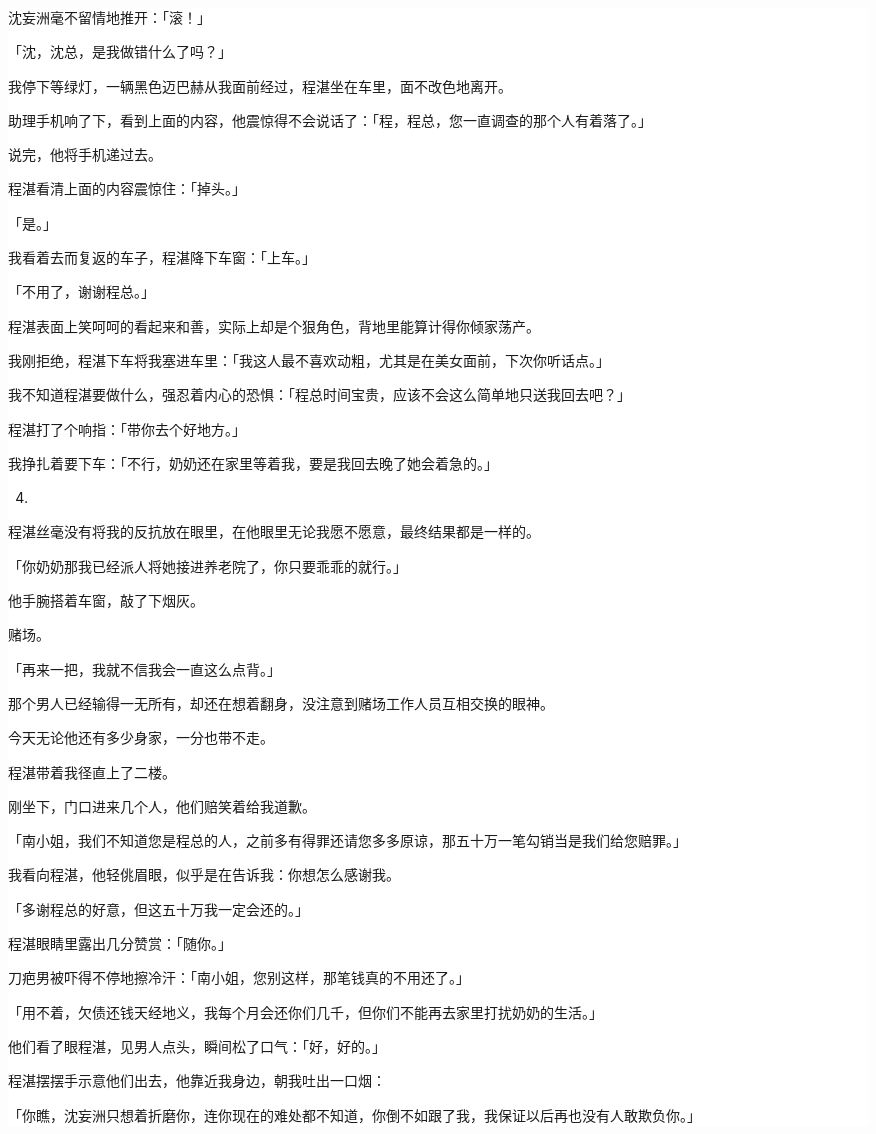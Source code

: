 沈妄洲毫不留情地推开：「滚！」

「沈，沈总，是我做错什么了吗？」

我停下等绿灯，一辆黑色迈巴赫从我面前经过，程湛坐在车里，面不改色地离开。

助理手机响了下，看到上面的内容，他震惊得不会说话了：「程，程总，您一直调查的那个人有着落了。」

说完，他将手机递过去。

程湛看清上面的内容震惊住：「掉头。」

「是。」

我看着去而复返的车子，程湛降下车窗：「上车。」

「不用了，谢谢程总。」

程湛表面上笑呵呵的看起来和善，实际上却是个狠角色，背地里能算计得你倾家荡产。

我刚拒绝，程湛下车将我塞进车里：「我这人最不喜欢动粗，尤其是在美女面前，下次你听话点。」

我不知道程湛要做什么，强忍着内心的恐惧：「程总时间宝贵，应该不会这么简单地只送我回去吧？」

程湛打了个响指：「带你去个好地方。」

我挣扎着要下车：「不行，奶奶还在家里等着我，要是我回去晚了她会着急的。」

4.

程湛丝毫没有将我的反抗放在眼里，在他眼里无论我愿不愿意，最终结果都是一样的。

「你奶奶那我已经派人将她接进养老院了，你只要乖乖的就行。」

他手腕搭着车窗，敲了下烟灰。

赌场。

「再来一把，我就不信我会一直这么点背。」

那个男人已经输得一无所有，却还在想着翻身，没注意到赌场工作人员互相交换的眼神。

今天无论他还有多少身家，一分也带不走。

程湛带着我径直上了二楼。

刚坐下，门口进来几个人，他们赔笑着给我道歉。

「南小姐，我们不知道您是程总的人，之前多有得罪还请您多多原谅，那五十万一笔勾销当是我们给您赔罪。」

我看向程湛，他轻佻眉眼，似乎是在告诉我：你想怎么感谢我。

「多谢程总的好意，但这五十万我一定会还的。」

程湛眼睛里露出几分赞赏：「随你。」

刀疤男被吓得不停地擦冷汗：「南小姐，您别这样，那笔钱真的不用还了。」

「用不着，欠债还钱天经地义，我每个月会还你们几千，但你们不能再去家里打扰奶奶的生活。」

他们看了眼程湛，见男人点头，瞬间松了口气：「好，好的。」

程湛摆摆手示意他们出去，他靠近我身边，朝我吐出一口烟：

「你瞧，沈妄洲只想着折磨你，连你现在的难处都不知道，你倒不如跟了我，我保证以后再也没有人敢欺负你。」
